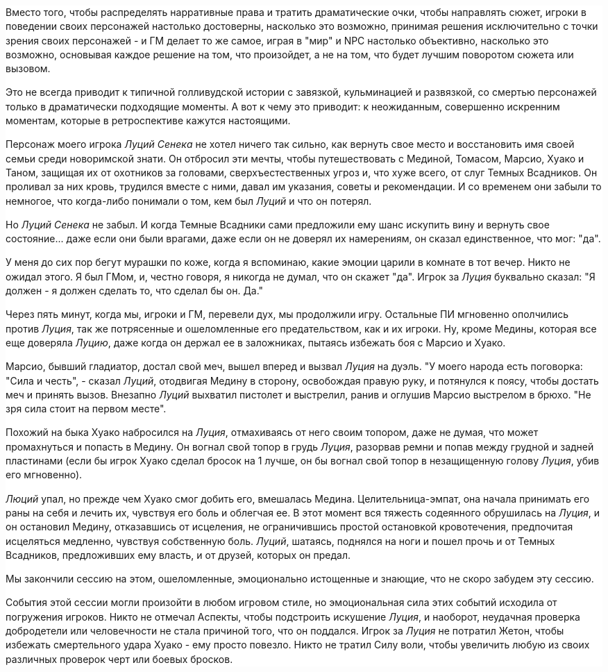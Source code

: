 Вместо того, чтобы распределять нарративные права и тратить драматические очки, чтобы направлять сюжет, игроки в поведении своих персонажей настолько достоверны, насколько это возможно, принимая решения исключительно с точки зрения своих персонажей - и ГМ делает то же самое, играя в "мир" и NPC настолько объективно, насколько это возможно, основывая каждое решение на том, что произойдет, а не на том, что будет лучшим поворотом сюжета или вызовом.

Это не всегда приводит к типичной голливудской истории с завязкой, кульминацией и развязкой, со смертью персонажей только в драматически подходящие моменты. А вот к чему это приводит: к неожиданным, совершенно искренним моментам, которые в ретроспективе кажутся настоящими.

Персонаж моего игрока *Луций Сенека* не хотел ничего так сильно, как вернуть свое место и восстановить имя своей семьи среди новоримской знати. Он отбросил эти мечты, чтобы путешествовать с Мединой, Томасом, Марсио, Хуако и Таном, защищая их от охотников за головами, сверхъестественных угроз и, что хуже всего, от слуг Темных Всадников. Он проливал за них кровь, трудился вместе с ними, давал им указания, советы и рекомендации. И со временем они забыли то немногое, что когда-либо понимали о том, кем был *Луций* и что он потерял.

Но *Луций Сенека* не забыл. И когда Темные Всадники сами предложили ему шанс искупить вину и вернуть свое состояние... даже если они были врагами, даже если он не доверял их намерениям, он сказал единственное, что мог: "да".

У меня до сих пор бегут мурашки по коже, когда я вспоминаю, какие эмоции царили в комнате в тот вечер. Никто не ожидал этого. Я был ГМом, и, честно говоря, я никогда не думал, что он скажет "да". Игрок за *Луция* буквально сказал: "Я должен - я должен сделать то, что сделал бы он. Да."

Через пять минут, когда мы, игроки и ГМ, перевели дух, мы продолжили игру. Остальные ПИ мгновенно ополчились против *Луция*, так же потрясенные и ошеломленные его предательством, как и их игроки. Ну, кроме Медины, которая все еще доверяла *Луцию*, даже когда он держал ее в заложниках, пытаясь избежать боя с Марсио и Хуако.

Марсио, бывший гладиатор, достал свой меч, вышел вперед и вызвал *Луция* на дуэль. "У моего народа есть поговорка: "Сила и честь", - сказал *Луций*, отодвигая Медину в сторону, освобождая правую руку, и потянулся к поясу, чтобы достать меч и принять вызов. Внезапно *Луций* выхватил пистолет и выстрелил, ранив и оглушив Марсио выстрелом в брюхо. "Не зря сила стоит на первом месте".

Похожий на быка Хуако набросился на *Луция*, отмахиваясь от него своим топором, даже не думая, что может промахнуться и попасть в Медину. Он вогнал свой топор в грудь *Луция*, разорвав ремни и попав между грудной и задней пластинами (если бы игрок Хуако сделал бросок на 1 лучше, он бы вогнал свой топор в незащищенную голову *Луция*, убив его мгновенно).

*Люций* упал, но прежде чем Хуако смог добить его, вмешалась Медина. Целительница-эмпат, она начала принимать его раны на себя и лечить их, чувствуя его боль и облегчая ее. В этот момент вся тяжесть содеянного обрушилась на *Луция*, и он остановил Медину, отказавшись от исцеления, не ограничившись простой остановкой кровотечения, предпочитая исцеляться медленно, чувствуя собственную боль. *Луций*, шатаясь, поднялся на ноги и пошел прочь и от Темных Всадников, предложивших ему власть, и от друзей, которых он предал.

Мы закончили сессию на этом, ошеломленные, эмоционально истощенные и знающие, что не скоро забудем эту сессию.

События этой сессии могли произойти в любом игровом стиле, но эмоциональная сила этих событий исходила от погружения игроков. Никто не отмечал Аспекты, чтобы подстроить искушение *Луция*, и наоборот, неудачная проверка добродетели или человечности не стала причиной того, что он поддался. Игрок за *Луция* не потратил Жетон, чтобы избежать смертельного удара Хуако - ему просто повезло. Никто не тратил Силу воли, чтобы увеличить любую из своих различных проверок черт или боевых бросков.
